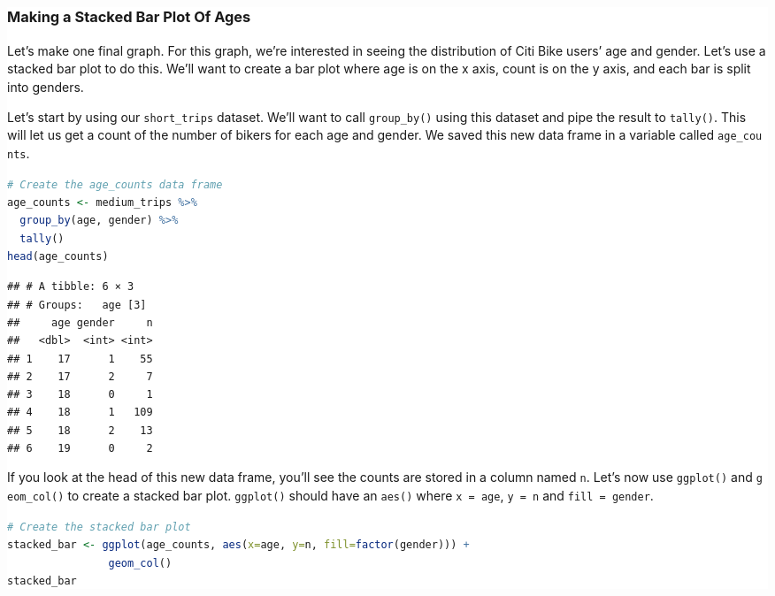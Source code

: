 ### Making a Stacked Bar Plot Of Ages

Let’s make one final graph. For this graph, we’re interested in seeing
the distribution of Citi Bike users’ age and gender. Let’s use a stacked
bar plot to do this. We’ll want to create a bar plot where age is on the
x axis, count is on the y axis, and each bar is split into genders.

Let’s start by using our `short_trips` dataset. We’ll want to call
`group_by()` using this dataset and pipe the result to `tally()`. This
will let us get a count of the number of bikers for each age and gender.
We saved this new data frame in a variable called `age_counts`.

``` r
# Create the age_counts data frame
age_counts <- medium_trips %>% 
  group_by(age, gender) %>% 
  tally()
head(age_counts)
```

    ## # A tibble: 6 × 3
    ## # Groups:   age [3]
    ##     age gender     n
    ##   <dbl>  <int> <int>
    ## 1    17      1    55
    ## 2    17      2     7
    ## 3    18      0     1
    ## 4    18      1   109
    ## 5    18      2    13
    ## 6    19      0     2

If you look at the head of this new data frame, you’ll see the counts
are stored in a column named `n`. Let’s now use `ggplot()` and
`geom_col()` to create a stacked bar plot. `ggplot()` should have an
`aes()` where `x = age`, `y = n` and `fill = gender`.

``` r
# Create the stacked bar plot
stacked_bar <- ggplot(age_counts, aes(x=age, y=n, fill=factor(gender))) +
                geom_col()
stacked_bar
```
